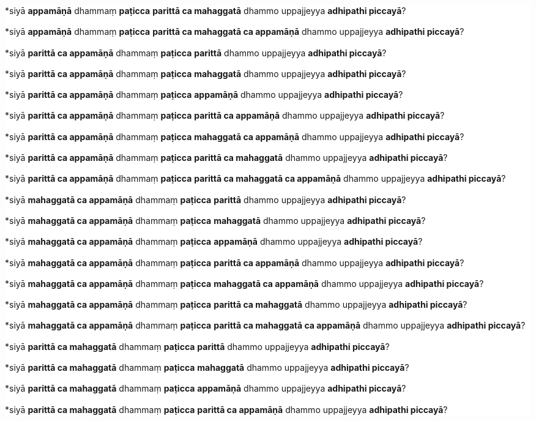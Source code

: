    *siyā **appamāṇā** dhammaṃ **paṭicca** **parittā ca mahaggatā** dhammo uppajjeyya **adhipathi piccayā**?

   *siyā **appamāṇā** dhammaṃ **paṭicca** **parittā ca mahaggatā ca appamāṇā** dhammo uppajjeyya **adhipathi piccayā**?

   *siyā **parittā ca appamāṇā** dhammaṃ **paṭicca** **parittā** dhammo uppajjeyya **adhipathi piccayā**?

   *siyā **parittā ca appamāṇā** dhammaṃ **paṭicca** **mahaggatā** dhammo uppajjeyya **adhipathi piccayā**?

   *siyā **parittā ca appamāṇā** dhammaṃ **paṭicca** **appamāṇā** dhammo uppajjeyya **adhipathi piccayā**?

   *siyā **parittā ca appamāṇā** dhammaṃ **paṭicca** **parittā ca appamāṇā** dhammo uppajjeyya **adhipathi piccayā**?

   *siyā **parittā ca appamāṇā** dhammaṃ **paṭicca** **mahaggatā ca appamāṇā** dhammo uppajjeyya **adhipathi piccayā**?

   *siyā **parittā ca appamāṇā** dhammaṃ **paṭicca** **parittā ca mahaggatā** dhammo uppajjeyya **adhipathi piccayā**?

   *siyā **parittā ca appamāṇā** dhammaṃ **paṭicca** **parittā ca mahaggatā ca appamāṇā** dhammo uppajjeyya **adhipathi piccayā**?

   *siyā **mahaggatā ca appamāṇā** dhammaṃ **paṭicca** **parittā** dhammo uppajjeyya **adhipathi piccayā**?

   *siyā **mahaggatā ca appamāṇā** dhammaṃ **paṭicca** **mahaggatā** dhammo uppajjeyya **adhipathi piccayā**?

   *siyā **mahaggatā ca appamāṇā** dhammaṃ **paṭicca** **appamāṇā** dhammo uppajjeyya **adhipathi piccayā**?

   *siyā **mahaggatā ca appamāṇā** dhammaṃ **paṭicca** **parittā ca appamāṇā** dhammo uppajjeyya **adhipathi piccayā**?

   *siyā **mahaggatā ca appamāṇā** dhammaṃ **paṭicca** **mahaggatā ca appamāṇā** dhammo uppajjeyya **adhipathi piccayā**?

   *siyā **mahaggatā ca appamāṇā** dhammaṃ **paṭicca** **parittā ca mahaggatā** dhammo uppajjeyya **adhipathi piccayā**?

   *siyā **mahaggatā ca appamāṇā** dhammaṃ **paṭicca** **parittā ca mahaggatā ca appamāṇā** dhammo uppajjeyya **adhipathi piccayā**?

   *siyā **parittā ca mahaggatā** dhammaṃ **paṭicca** **parittā** dhammo uppajjeyya **adhipathi piccayā**?

   *siyā **parittā ca mahaggatā** dhammaṃ **paṭicca** **mahaggatā** dhammo uppajjeyya **adhipathi piccayā**?

   *siyā **parittā ca mahaggatā** dhammaṃ **paṭicca** **appamāṇā** dhammo uppajjeyya **adhipathi piccayā**?

   *siyā **parittā ca mahaggatā** dhammaṃ **paṭicca** **parittā ca appamāṇā** dhammo uppajjeyya **adhipathi piccayā**?
